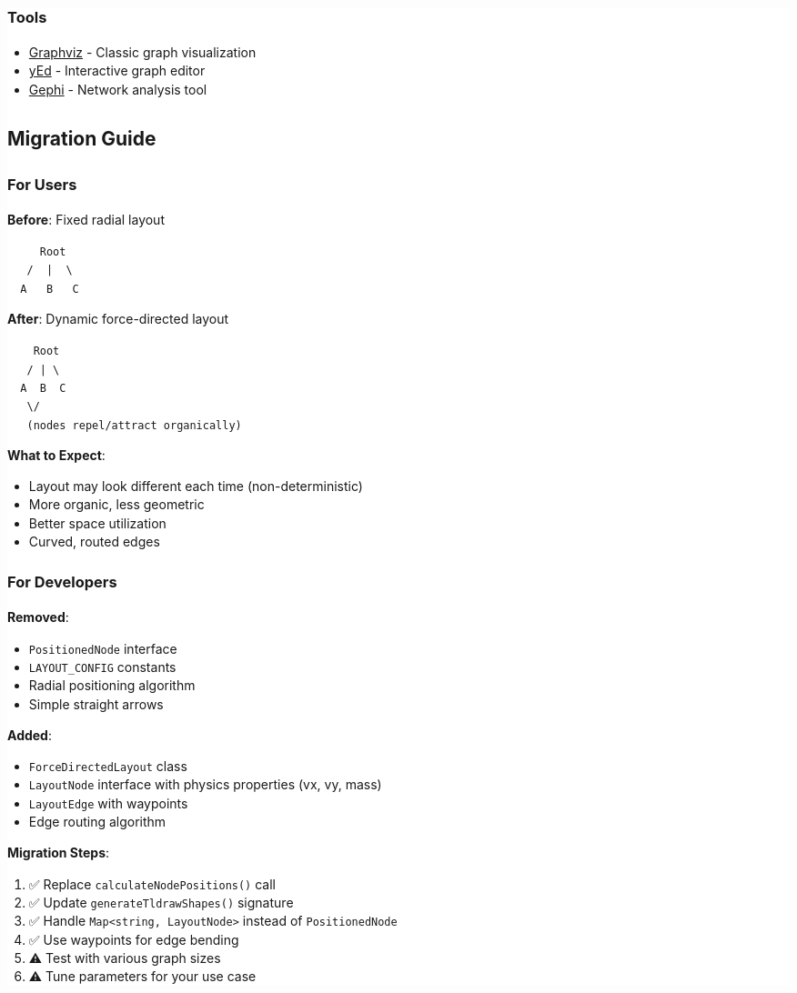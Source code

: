 ### Tools
- [Graphviz](https://graphviz.org/) - Classic graph visualization
- [yEd](https://www.yworks.com/products/yed) - Interactive graph editor
- [Gephi](https://gephi.org/) - Network analysis tool

## Migration Guide

### For Users

**Before**: Fixed radial layout
```
     Root
   /  |  \
  A   B   C
```

**After**: Dynamic force-directed layout
```
    Root
   / | \
  A  B  C
   \/
   (nodes repel/attract organically)
```

**What to Expect**:
- Layout may look different each time (non-deterministic)
- More organic, less geometric
- Better space utilization
- Curved, routed edges

### For Developers

**Removed**:
- `PositionedNode` interface
- `LAYOUT_CONFIG` constants
- Radial positioning algorithm
- Simple straight arrows

**Added**:
- `ForceDirectedLayout` class
- `LayoutNode` interface with physics properties (vx, vy, mass)
- `LayoutEdge` with waypoints
- Edge routing algorithm

**Migration Steps**:
1. ✅ Replace `calculateNodePositions()` call
2. ✅ Update `generateTldrawShapes()` signature
3. ✅ Handle `Map<string, LayoutNode>` instead of `PositionedNode`
4. ✅ Use waypoints for edge bending
5. ⚠️ Test with various graph sizes
6. ⚠️ Tune parameters for your use case
